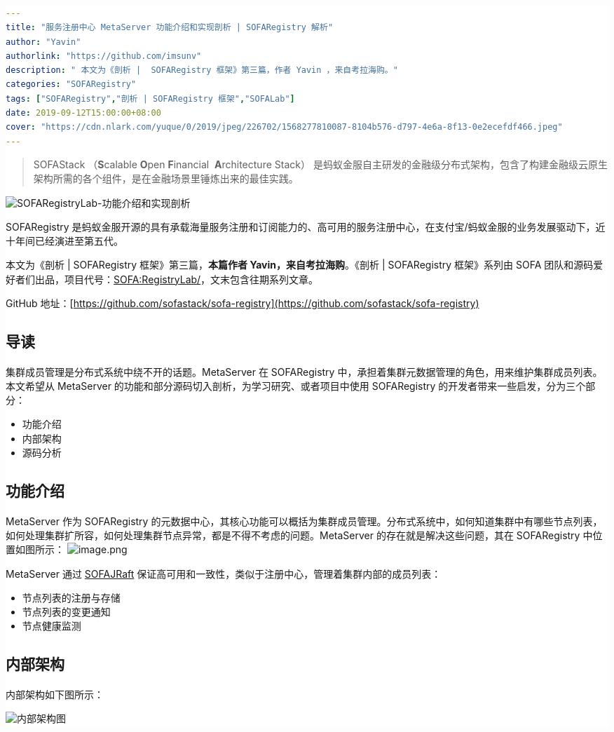```yaml
---
title: "服务注册中心 MetaServer 功能介绍和实现剖析 | SOFARegistry 解析"
author: "Yavin"
authorlink: "https://github.com/imsunv"
description: " 本文为《剖析 |  SOFARegistry 框架》第三篇，作者 Yavin ，来自考拉海购。"
categories: "SOFARegistry"
tags: ["SOFARegistry","剖析 | SOFARegistry 框架","SOFALab"]
date: 2019-09-12T15:00:00+08:00
cover: "https://cdn.nlark.com/yuque/0/2019/jpeg/226702/1568277810087-8104b576-d797-4e6a-8f13-0e2ecefdf466.jpeg"
---
```


> SOFAStack （**S**calable **O**pen **F**inancial  **A**rchitecture Stack） 是蚂蚁金服自主研发的金融级分布式架构，包含了构建金融级云原生架构所需的各个组件，是在金融场景里锤炼出来的最佳实践。

![SOFARegistryLab-功能介绍和实现剖析](https://cdn.nlark.com/yuque/0/2019/png/226702/1568267855098-4417688f-b829-4545-a692-c4da3bbca715.png)

SOFARegistry 是蚂蚁金服开源的具有承载海量服务注册和订阅能力的、高可用的服务注册中心，在支付宝/蚂蚁金服的业务发展驱动下，近十年间已经演进至第五代。

本文为《剖析 | SOFARegistry 框架》第三篇，**本篇作者 Yavin，来自考拉海购**。《剖析 | SOFARegistry 框架》系列由 SOFA 团队和源码爱好者们出品，项目代号：<SOFA:RegistryLab/>，文末包含往期系列文章。

GitHub 地址：[https://github.com/sofastack/sofa-registry](https://github.com/sofastack/sofa-registry)

## 导读

集群成员管理是分布式系统中绕不开的话题。MetaServer 在 SOFARegistry 中，承担着集群元数据管理的角色，用来维护集群成员列表。本文希望从 MetaServer 的功能和部分源码切入剖析，为学习研究、或者项目中使用 SOFARegistry 的开发者带来一些启发，分为三个部分：

- 功能介绍
- 内部架构
- 源码分析

## 功能介绍

MetaServer 作为 SOFARegistry 的元数据中心，其核心功能可以概括为集群成员管理。分布式系统中，如何知道集群中有哪些节点列表，如何处理集群扩所容，如何处理集群节点异常，都是不得不考虑的问题。MetaServer 的存在就是解决这些问题，其在 SOFARegistry 中位置如图所示：
![image.png](https://cdn.nlark.com/yuque/0/2019/png/338467/1568254454389-0cefa85d-131a-4c2d-a844-f66e2c9807b4.png)

MetaServer 通过 [SOFAJRaft](https://github.com/sofastack/sofa-jraft) 保证高可用和一致性，类似于注册中心，管理着集群内部的成员列表：

- 节点列表的注册与存储
- 节点列表的变更通知
- 节点健康监测

## 内部架构

内部架构如下图所示：

![内部架构图](https://cdn.nlark.com/yuque/0/2019/png/338467/1568254931660-96379e5d-2ed0-472d-affa-edfb99c6bf24.png)
